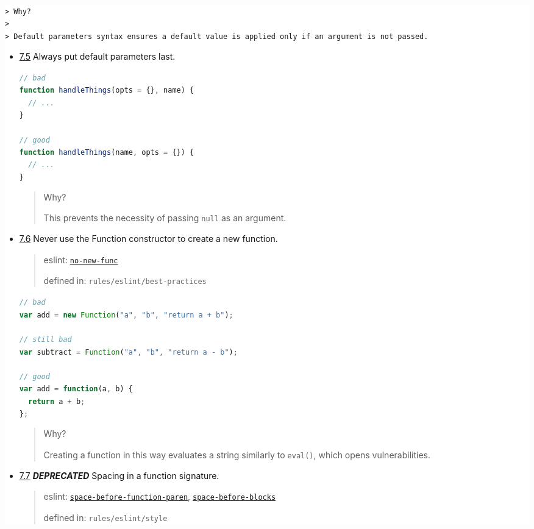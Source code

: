     > Why?
    >
    > Default parameters syntax ensures a default value is applied only if an argument is not passed.

<a name="functions--defaults-last"></a><a name="7.5"></a>

-   [7.5](#functions--defaults-last) Always put default parameters last.

    ```js
    // bad
    function handleThings(opts = {}, name) {
      // ...
    }

    // good
    function handleThings(name, opts = {}) {
      // ...
    }
    ```

    > Why?
    >
    > This prevents the necessity of passing `null` as an argument.

<a name="functions--constructor"></a><a name="7.6"></a>

-   [7.6](#functions--constructor) Never use the Function constructor to create a new function.

    > eslint: [`no-new-func`](http://eslint.org/docs/rules/no-new-func)
    >
    > defined in: `rules/eslint/best-practices`

    ```js
    // bad
    var add = new Function("a", "b", "return a + b");

    // still bad
    var subtract = Function("a", "b", "return a - b");

    // good
    var add = function(a, b) {
      return a + b;
    };
    ```

    > Why?
    >
    > Creating a function in this way evaluates a string similarly to `eval()`, which opens vulnerabilities.

<a name="functions--signature-spacing"></a><a name="7.7"></a>

-   [7.7](#functions--signature-spacing) **_DEPRECATED_** Spacing in a function signature.

    > eslint: [`space-before-function-paren`](http://eslint.org/docs/rules/space-before-function-paren), [`space-before-blocks`](http://eslint.org/docs/rules/space-before-blocks)
    >
    > defined in: `rules/eslint/style`
